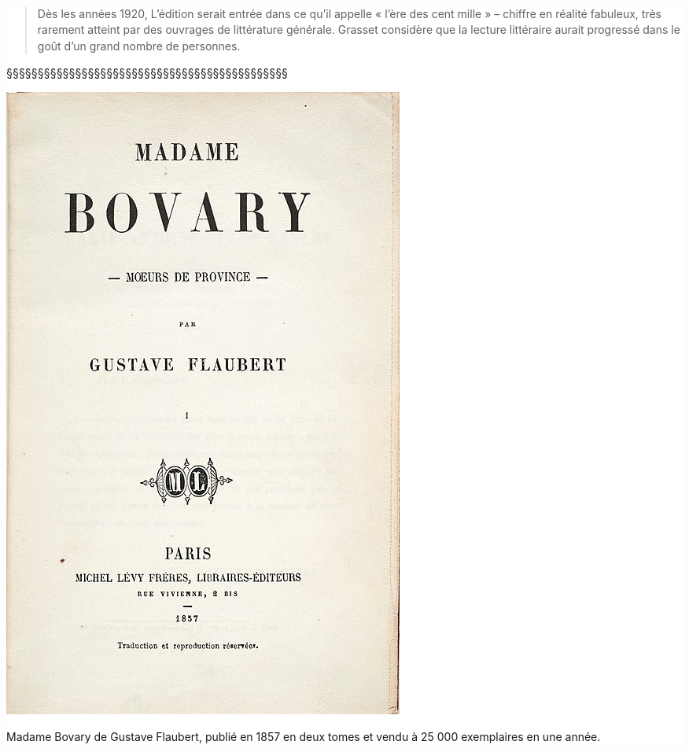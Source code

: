 >Dès les années 1920, L’édition serait entrée dans ce qu’il appelle « l’ère des cent mille » – chiffre en réalité fabuleux, très rarement atteint par des ouvrages de littérature générale. Grasset considère
que la lecture littéraire aurait progressé dans le goût d’un grand nombre de personnes.

§§§§§§§§§§§§§§§§§§§§§§§§§§§§§§§§§§§§§§§§§§§§§

![](img/500px-Madame_Bovary_1857.jpg)

Madame Bovary de Gustave Flaubert, publié en 1857 en deux tomes et vendu à 25 000 exemplaires en une année.

